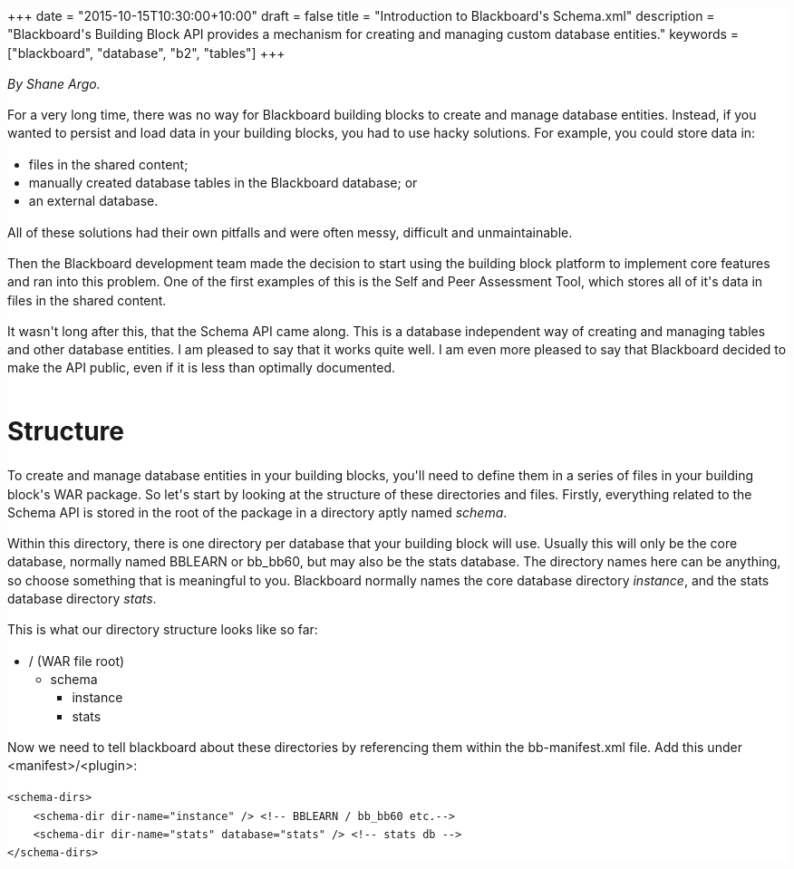 +++
date = "2015-10-15T10:30:00+10:00"
draft = false
title = "Introduction to Blackboard's Schema.xml"
description = "Blackboard's Building Block API provides a mechanism for creating and managing custom database entities."
keywords = ["blackboard", "database", "b2", "tables"]
+++

*By Shane Argo.*

For a very long time, there was no way for Blackboard building blocks to create and manage database entities. Instead, if you wanted to persist and load data in your building blocks, you had to use hacky solutions. For example, you could store data in:

* files in the shared content;
* manually created database tables in the Blackboard database; or
* an external database.

All of these solutions had their own pitfalls and were often messy, difficult and unmaintainable.

Then the Blackboard development team made the decision to start using the building block platform to implement core features and ran into this problem. One of the first examples of this is the Self and Peer Assessment Tool, which stores all of it's data in files in the shared content.

It wasn't long after this, that the Schema API came along. This is a database independent way of creating and managing tables and other database entities. I am pleased to say that it works quite well. I am even more pleased to say that Blackboard decided to make the API public, even if it is less than optimally documented.

# Structure #

To create and manage database entities in your building blocks, you'll need to define them in a series of files in your building block's WAR package. So let's start by looking at the structure of these directories and files. Firstly, everything related to the Schema API is stored in the root of the package in a directory aptly named *schema*.

Within this directory, there is one directory per database that your building block will use. Usually this will only be the core database, normally named BBLEARN or bb_bb60, but may also be the stats database. The directory names here can be anything, so choose something that is meaningful to you. Blackboard normally names the core database directory *instance*, and the stats database directory *stats*.

This is what our directory structure looks like so far:

* / (WAR file root)
    - schema
        + instance
        + stats

Now we need to tell blackboard about these directories by referencing them within the bb-manifest.xml file. Add this under &lt;manifest&gt;/&lt;plugin&gt;:

````
<schema-dirs>
    <schema-dir dir-name="instance" /> <!-- BBLEARN / bb_bb60 etc.-->
    <schema-dir dir-name="stats" database="stats" /> <!-- stats db -->
</schema-dirs>
````
